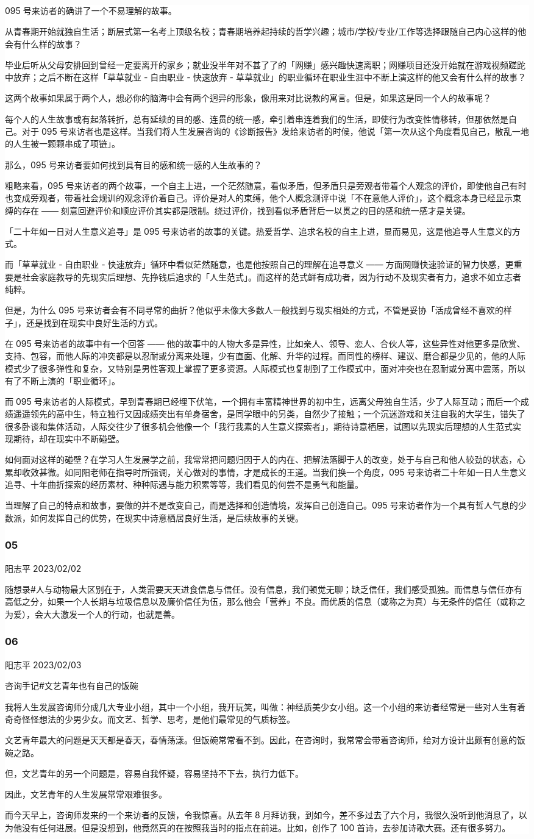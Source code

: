 095 号来访者的确讲了一个不易理解的故事。

从青春期开始就独自生活；断层式第一名考上顶级名校；青春期培养起持续的哲学兴趣；城市/学校/专业/工作等选择跟随自己内心这样的他会有什么样的故事？

毕业后听从父母安排回到曾经一定要离开的家乡；就业没半年对不甚了了的「网赚」感兴趣快速离职；网赚项目还没开始就在游戏视频蹉跎中放弃；之后不断在这样「草草就业 - 自由职业 - 快速放弃 - 草草就业」的职业循环在职业生涯中不断上演这样的他又会有什么样的故事？

这两个故事如果属于两个人，想必你的脑海中会有两个迥异的形象，像用来对比说教的寓言。但是，如果这是同一个人的故事呢？

每个人的人生故事或有起落转折，总有延续的目的感、连贯的统一感，牵引着串连着我们的生活，即使行为改变性情移转，但那依然是自己。对于 095 号来访者也是这样。当我们将人生发展咨询的《诊断报告》发给来访者的时候，他说「第一次从这个角度看见自己，散乱一地的人生被一颗颗串成了项链」。

那么，095 号来访者要如何找到具有目的感和统一感的人生故事的？

粗略来看，095 号来访者的两个故事，一个自主上进，一个茫然随意，看似矛盾，但矛盾只是旁观者带着个人观念的评价，即使他自己有时也变成旁观者，带着社会规训的观念评价着自己。评价是对人的束缚，他个人概念测评中说「不在意他人评价」，这个概念本身已经显示束缚的存在 —— 刻意回避评价和顺应评价其实都是限制。绕过评价，找到看似矛盾背后一以贯之的目的感和统一感才是关键。

「二十年如一日对人生意义追寻」是 095 号来访者的故事的关键。热爱哲学、追求名校的自主上进，显而易见，这是他追寻人生意义的方式。

而「草草就业 - 自由职业 - 快速放弃」循环中看似茫然随意，也是他按照自己的理解在追寻意义 —— 方面网赚快速验证的智力快感，更重要是社会家庭教导的先现实后理想、先挣钱后追求的「人生范式」。而这样的范式鲜有成功者，因为行动不及现实者有力，追求不如立志者纯粹。

但是，为什么 095 号来访者会有不同寻常的曲折？他似乎未像大多数人一般找到与现实相处的方式，不管是妥协「活成曾经不喜欢的样子」，还是找到在现实中良好生活的方式。

在 095 号来访者的故事中有一个回答 —— 他的故事中的人物大多是异性，比如亲人、领导、恋人、合伙人等，这些异性对他更多是欣赏、支持、包容，而他人际的冲突都是以忍耐或分离来处理，少有直面、化解、升华的过程。而同性的榜样、建议、磨合都是少见的，他的人际模式少了很多弹性和复杂，又特别是男性客观上掌握了更多资源。人际模式也复制到了工作模式中，面对冲突也在忍耐或分离中震荡，所以有了不断上演的「职业循环」。

而 095 号来访者的人际模式，早到青春期已经埋下伏笔，一个拥有丰富精神世界的初中生，远离父母独自生活，少了人际互动；而后一个成绩遥遥领先的高中生，特立独行又因成绩突出有单身宿舍，是同学眼中的另类，自然少了接触；一个沉迷游戏和关注自我的大学生，错失了很多卧谈和集体活动，人际交往少了很多机会他像一个「我行我素的人生意义探索者」，期待诗意栖居，试图以先现实后理想的人生范式实现期待，却在现实中不断碰壁。

如何面对这样的碰壁？在学习人生发展学之前，我常常把问题归因于人的内在、把解法落脚于人的改变，处于与自己和他人较劲的状态，心累却收效甚微。如同阳老师在指导时所强调，关心做对的事情，才是成长的王道。当我们换一个角度，095 号来访者二十年如一日人生意义追寻、十年曲折探索的经历素材、种种际遇与能力积累等等，我们看见的何尝不是勇气和能量。

当理解了自己的特点和故事，要做的并不是改变自己，而是选择和创造情境，发挥自己创造自己。095 号来访者作为一个具有哲人气息的少数派，如何发挥自己的优势，在现实中诗意栖居良好生活，是后续故事的关键。

### 05

阳志平 2023/02/02

随想录#人与动物最大区别在于，人类需要天天进食信息与信任。没有信息，我们顿觉无聊；缺乏信任，我们感受孤独。而信息与信任亦有高低之分，如果一个人长期与垃圾信息以及廉价信任为伍，那么他会「营养」不良。而优质的信息（或称之为真）与无条件的信任（或称之为爱），会大大激发一个人的行动，也就是善。

### 06

阳志平 2023/02/03

咨询手记#文艺青年也有自己的饭碗

我将人生发展咨询师分成几大专业小组，其中一个小组，我开玩笑，叫做：神经质美少女小组。这一个小组的来访者经常是一些对人生有着奇奇怪怪想法的少男少女。而文艺、哲学、思考，是他们最常见的气质标签。

文艺青年最大的问题是天天都是春天，春情荡漾。但饭碗常常看不到。因此，在咨询时，我常常会带着咨询师，给对方设计出颇有创意的饭碗之路。

但，文艺青年的另一个问题是，容易自我怀疑，容易坚持不下去，执行力低下。

因此，文艺青年的人生发展常常艰难很多。

而今天早上，咨询师发来的一个来访者的反馈，令我惊喜。从去年 8 月拜访我，到如今，差不多过去了六个月，我很久没听到他消息了，以为他没有任何进展。但是没想到，他竟然真的在按照我当时的指点在前进。比如，创作了 100 首诗，去参加诗歌大赛。还有很多努力。
